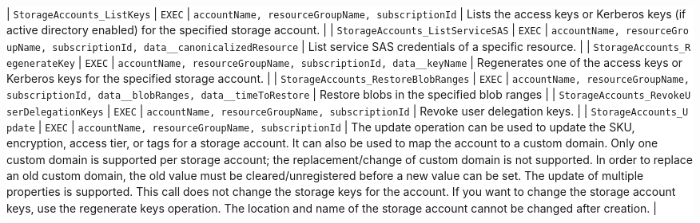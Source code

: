| `StorageAccounts_ListKeys` | `EXEC` | `accountName, resourceGroupName, subscriptionId` | Lists the access keys or Kerberos keys (if active directory enabled) for the specified storage account. |
| `StorageAccounts_ListServiceSAS` | `EXEC` | `accountName, resourceGroupName, subscriptionId, data__canonicalizedResource` | List service SAS credentials of a specific resource. |
| `StorageAccounts_RegenerateKey` | `EXEC` | `accountName, resourceGroupName, subscriptionId, data__keyName` | Regenerates one of the access keys or Kerberos keys for the specified storage account. |
| `StorageAccounts_RestoreBlobRanges` | `EXEC` | `accountName, resourceGroupName, subscriptionId, data__blobRanges, data__timeToRestore` | Restore blobs in the specified blob ranges |
| `StorageAccounts_RevokeUserDelegationKeys` | `EXEC` | `accountName, resourceGroupName, subscriptionId` | Revoke user delegation keys. |
| `StorageAccounts_Update` | `EXEC` | `accountName, resourceGroupName, subscriptionId` | The update operation can be used to update the SKU, encryption, access tier, or tags for a storage account. It can also be used to map the account to a custom domain. Only one custom domain is supported per storage account; the replacement/change of custom domain is not supported. In order to replace an old custom domain, the old value must be cleared/unregistered before a new value can be set. The update of multiple properties is supported. This call does not change the storage keys for the account. If you want to change the storage account keys, use the regenerate keys operation. The location and name of the storage account cannot be changed after creation. |
